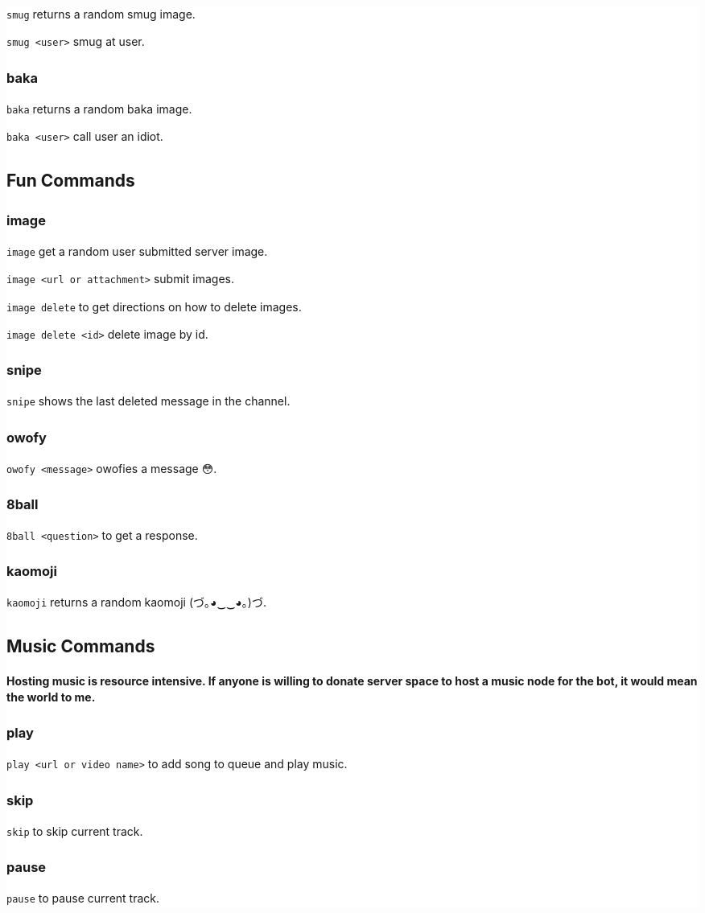 `smug` returns a random smug image.

`smug <user>` smug at user.

### baka

`baka` returns a random baka image.

`baka <user>` call user an idiot.

## Fun Commands

### image

`image` get a random user submitted server image.

`image <url or attachment>` submit images.

`image delete` to get directions on how to delete images.

`image delete <id>` delete image by id.

### snipe

`snipe` shows the last deleted message in the channel.

### owofy

`owofy <message>` owofies a message 😳.

### 8ball

`8ball <question>` to get a response.

### kaomoji

`kaomoji` returns a random kaomoji (づ｡◕‿‿◕｡)づ.

## Music Commands

**Hosting music is resource intensive. If anyone is willing to donate server space to host a music node for the bot, it would mean the world to me.**

### play

`play <url or video name>` to add song to queue and play music.

### skip

`skip` to skip current track.

### pause

`pause` to pause current track.
